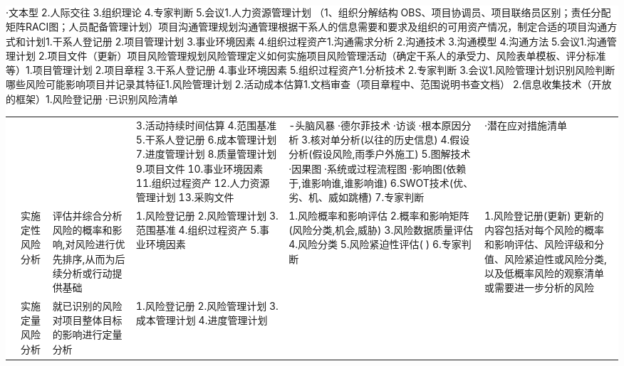 ·文本型
2.人际交往
3.组织理论
4.专家判断
5.会议</td><td>1.人力资源管理计划
（1、组织分解结构
OBS、项目协调员、项目联络员区别；责任分配矩阵RACI图；人员配备管理计划）</td></tr><tr><td>项目沟通管理</td><td>规划沟通管理</td><td>根据干系人的信息需要和要求及组织的可用资产情况，制定合适的项目沟通方式和计划</td><td>1.干系人登记册
2.项目管理计划
3.事业环境因素
4.组织过程资产</td><td>1.沟通需求分析
2.沟通技术
3.沟通模型
4.沟通方法
5.会议</td><td>1.沟通管理计划
2.项目文件（更新）</td></tr><tr><td rowspan="2">项目风险管理</td><td>规划风险管理</td><td>定义如何实施项目风险管理活动（确定干系人的承受力、风险表单模板、评分标准等）</td><td>1.项目管理计划
2.项目章程
3.干系人登记册
4.事业环境因素
5.组织过程资产</td><td>1.分析技术
2.专家判断
3.会议</td><td>1.风险管理计划</td></tr><tr><td>识别风险</td><td>判断哪些风险可能影响项目并记录其特征</td><td>1.风险管理计划
2.活动成本估算</td><td>1.文档审查（项目章程中、范围说明书查文档）
2.信息收集技术（开放的框架）</td><td>1.风险登记册
·已识别风险清单</td></tr></table>

<table><tr><td rowspan="4"></td><td></td><td></td><td>3.活动持续时间估算
4.范围基准
5.干系人登记册
6.成本管理计划
7.进度管理计划
8.质量管理计划
9.项目文件
10.事业环境因素
11.组织过程资产
12.人力资源管理计划
13.采购文件</td><td>-头脑风暴
·德尔菲技术
·访谈
·根本原因分析
3.核对单分析(以往的历史信息)
4.假设分析(假设风险,雨季户外施工)
5.图解技术
·因果图
·系统或过程流程图
·影响图(依赖于,谁影响谁,谁影响谁)
6.SWOT技术(优、劣、机、威如跳槽)
7.专家判断</td><td>·潜在应对措施清单</td></tr><tr><td>实施定性风险分析</td><td>评估并综合分析风险的概率和影响,对风险进行优先排序,从而为后续分析或行动提供基础</td><td>1.风险登记册
2.风险管理计划
3.范围基准
4.组织过程资产
5.事业环境因素</td><td>1.风险概率和影响评估
2.概率和影响矩阵(风险分类,机会,威胁)
3.风险数据质量评估
4.风险分类
5.风险紧迫性评估( )
6.专家判断</td><td>1.风险登记册(更新)
更新的内容包括对每个风险的概率和影响评估、风险评级和分值、风险紧迫性或风险分类,以及低概率风险的观察清单或需要进一步分析的风险</td></tr><tr><td>实施定量风险分析</td><td>就已识别的风险对项目整体目标的影响进行定量分析</td><td>1.风险登记册
2.风险管理计划
3.成本管理计划
4.进度管理计划